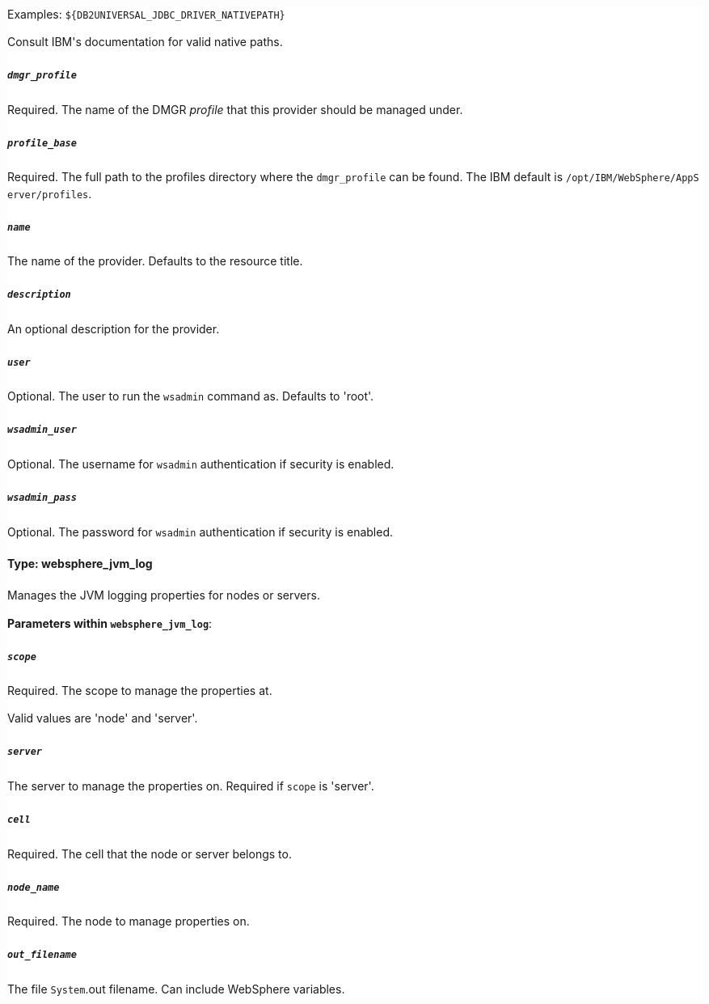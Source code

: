 Examples: `${DB2UNIVERSAL_JDBC_DRIVER_NATIVEPATH}`

Consult IBM's documentation for valid native paths.

##### `dmgr_profile`

Required. The name of the DMGR _profile_ that this provider should be managed under.

##### `profile_base`

Required. The full path to the profiles directory where the `dmgr_profile` can be found. The IBM default is `/opt/IBM/WebSphere/AppServer/profiles`.

##### `name`

The name of the provider. Defaults to the resource title.

##### `description`

An optional description for the provider.

##### `user`

Optional. The user to run the `wsadmin` command as. Defaults to 'root'.

##### `wsadmin_user`

Optional. The username for `wsadmin` authentication if security is enabled.

##### `wsadmin_pass`

Optional. The password for `wsadmin` authentication if security is enabled.

#### Type: websphere_jvm_log

Manages the JVM logging properties for nodes or servers.

**Parameters within `websphere_jvm_log`**:

##### `scope`

Required. The scope to manage the properties at.

Valid values are 'node' and 'server'.

##### `server`

The server to manage the properties on. Required if `scope` is 'server'.

##### `cell`

Required. The cell that the node or server belongs to.

##### `node_name`

Required.  The node to manage properties on.

##### `out_filename`

The file `System`.out filename. Can include WebSphere variables.
